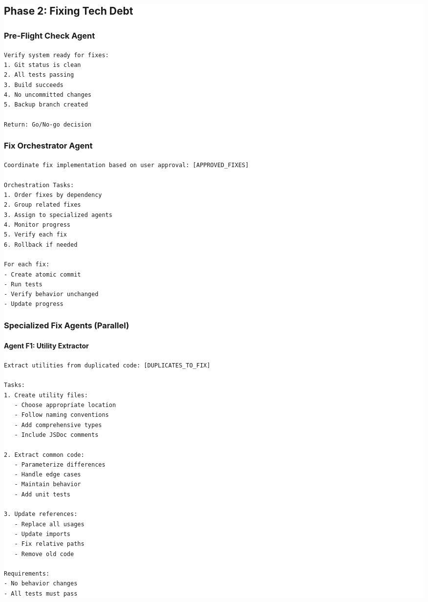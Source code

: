 ## Phase 2: Fixing Tech Debt

### Pre-Flight Check Agent

```
Verify system ready for fixes:
1. Git status is clean
2. All tests passing
3. Build succeeds
4. No uncommitted changes
5. Backup branch created

Return: Go/No-go decision
```

### Fix Orchestrator Agent

```
Coordinate fix implementation based on user approval: [APPROVED_FIXES]

Orchestration Tasks:
1. Order fixes by dependency
2. Group related fixes
3. Assign to specialized agents
4. Monitor progress
5. Verify each fix
6. Rollback if needed

For each fix:
- Create atomic commit
- Run tests
- Verify behavior unchanged
- Update progress
```

### Specialized Fix Agents (Parallel)

#### Agent F1: Utility Extractor

```
Extract utilities from duplicated code: [DUPLICATES_TO_FIX]

Tasks:
1. Create utility files:
   - Choose appropriate location
   - Follow naming conventions
   - Add comprehensive types
   - Include JSDoc comments

2. Extract common code:
   - Parameterize differences
   - Handle edge cases
   - Maintain behavior
   - Add unit tests

3. Update references:
   - Replace all usages
   - Update imports
   - Fix relative paths
   - Remove old code

Requirements:
- No behavior changes
- All tests must pass
```